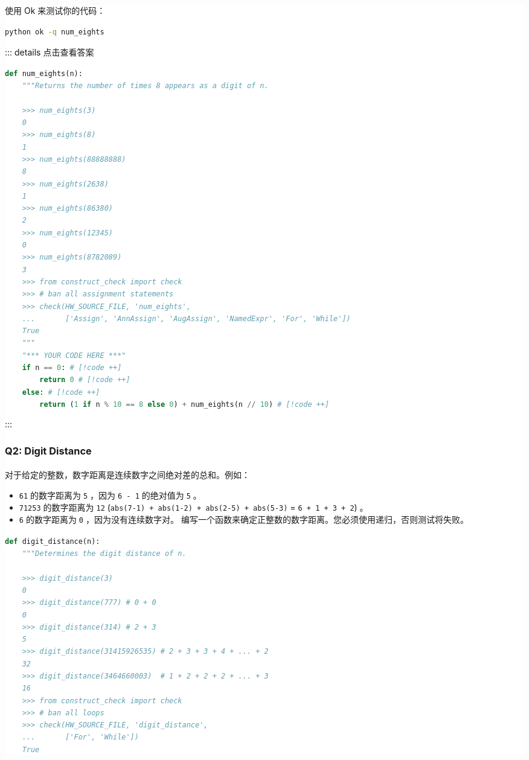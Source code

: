 使用 Ok 来测试你的代码：
```bash
python ok -q num_eights
```

::: details 点击查看答案
```py
def num_eights(n):
    """Returns the number of times 8 appears as a digit of n.

    >>> num_eights(3)
    0
    >>> num_eights(8)
    1
    >>> num_eights(88888888)
    8
    >>> num_eights(2638)
    1
    >>> num_eights(86380)
    2
    >>> num_eights(12345)
    0
    >>> num_eights(8782089)
    3
    >>> from construct_check import check
    >>> # ban all assignment statements
    >>> check(HW_SOURCE_FILE, 'num_eights',
    ...       ['Assign', 'AnnAssign', 'AugAssign', 'NamedExpr', 'For', 'While'])
    True
    """
    "*** YOUR CODE HERE ***"
    if n == 0: # [!code ++]
        return 0 # [!code ++]
    else: # [!code ++]
        return (1 if n % 10 == 8 else 0) + num_eights(n // 10) # [!code ++]
```
:::

### Q2: Digit Distance
对于给定的整数，数字距离是连续数字之间绝对差的总和。例如：

- `61` 的数字距离为 `5` ，因为 `6 - 1` 的绝对值为 `5` 。
- `71253` 的数字距离为 `12` (`abs(7-1) + abs(1-2) + abs(2-5) + abs(5-3)` = `6 + 1 + 3 + 2`) 。
- `6` 的数字距离为 `0` ，因为没有连续数字对。
编写一个函数来确定正整数的数字距离。您必须使用递归，否则测试将失败。


```py
def digit_distance(n):
    """Determines the digit distance of n.

    >>> digit_distance(3)
    0
    >>> digit_distance(777) # 0 + 0
    0
    >>> digit_distance(314) # 2 + 3
    5
    >>> digit_distance(31415926535) # 2 + 3 + 3 + 4 + ... + 2
    32
    >>> digit_distance(3464660003)  # 1 + 2 + 2 + 2 + ... + 3
    16
    >>> from construct_check import check
    >>> # ban all loops
    >>> check(HW_SOURCE_FILE, 'digit_distance',
    ...       ['For', 'While'])
    True
```